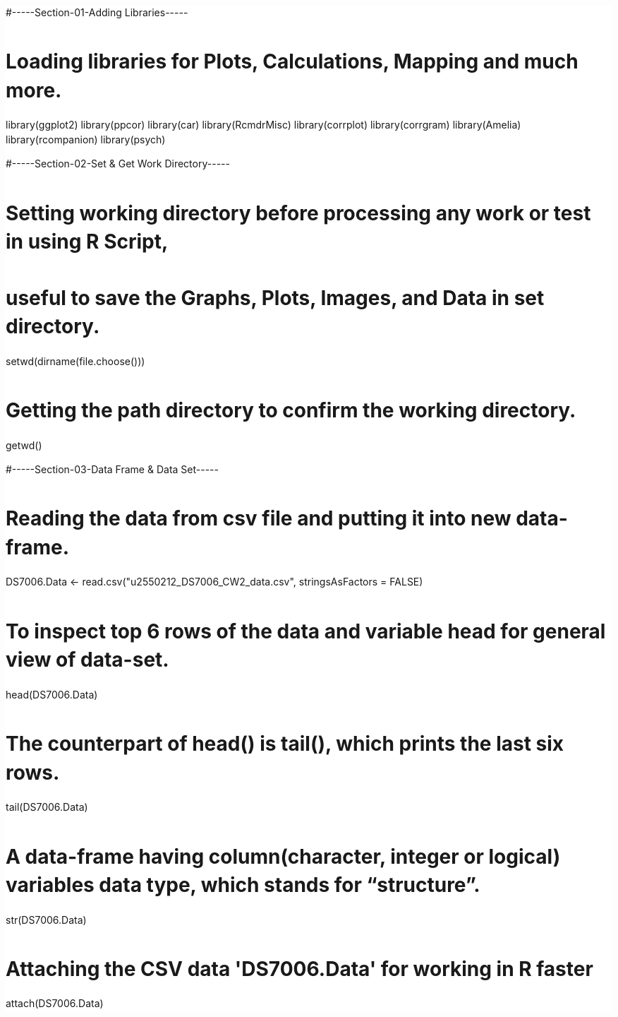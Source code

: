 #-----Section-01-Adding Libraries-----
# Loading libraries for Plots, Calculations, Mapping and much more.
library(ggplot2)
library(ppcor)
library(car)
library(RcmdrMisc)
library(corrplot)
library(corrgram)
library(Amelia)
library(rcompanion)
library(psych)

#-----Section-02-Set & Get Work Directory-----
# Setting working directory before processing any work or test in using R Script,
# useful to save the Graphs, Plots, Images, and Data in set directory.
setwd(dirname(file.choose()))
# Getting the path directory to confirm the working directory.
getwd()

#-----Section-03-Data Frame & Data Set-----
# Reading the data from csv file and putting it into new data-frame.
DS7006.Data <- read.csv("u2550212_DS7006_CW2_data.csv", stringsAsFactors = FALSE)
# To inspect top 6 rows of the data and variable head for general view of data-set.
head(DS7006.Data)
# The counterpart of head() is tail(), which prints the last six rows.
tail(DS7006.Data)
# A data-frame having column(character, integer or logical) variables data type, which stands for “structure”.
str(DS7006.Data)
# Attaching the CSV data 'DS7006.Data' for working in R faster
attach(DS7006.Data)
